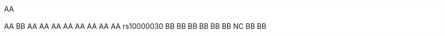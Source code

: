 AA
</td>
<td style="text-align:left;">
AA
</td>
<td style="text-align:left;">
BB
</td>
<td style="text-align:left;">
AA
</td>
<td style="text-align:left;">
AA
</td>
<td style="text-align:left;">
AA
</td>
<td style="text-align:left;">
AA
</td>
<td style="text-align:left;">
AA
</td>
<td style="text-align:left;">
AA
</td>
<td style="text-align:left;">
AA
</td>
<td style="text-align:left;">
AA
</td>
</tr>
<tr>
<td style="text-align:left;">
rs10000030
</td>
<td style="text-align:left;">
BB
</td>
<td style="text-align:left;">
BB
</td>
<td style="text-align:left;">
BB
</td>
<td style="text-align:left;">
BB
</td>
<td style="text-align:left;">
BB
</td>
<td style="text-align:left;">
BB
</td>
<td style="text-align:left;">
NC
</td>
<td style="text-align:left;">
BB
</td>
<td style="text-align:left;">
BB
</td>